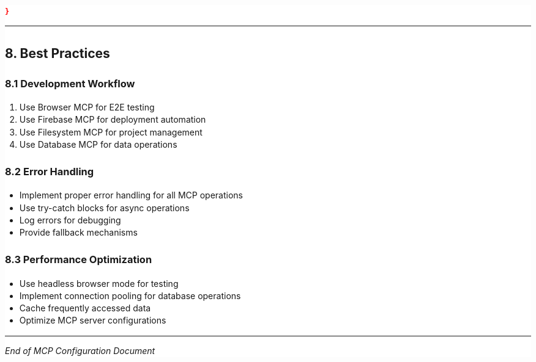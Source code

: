 ```json
}
```

---

## 8. Best Practices

### 8.1 Development Workflow
1. Use Browser MCP for E2E testing
2. Use Firebase MCP for deployment automation
3. Use Filesystem MCP for project management
4. Use Database MCP for data operations

### 8.2 Error Handling
- Implement proper error handling for all MCP operations
- Use try-catch blocks for async operations
- Log errors for debugging
- Provide fallback mechanisms

### 8.3 Performance Optimization
- Use headless browser mode for testing
- Implement connection pooling for database operations
- Cache frequently accessed data
- Optimize MCP server configurations

---

*End of MCP Configuration Document*
